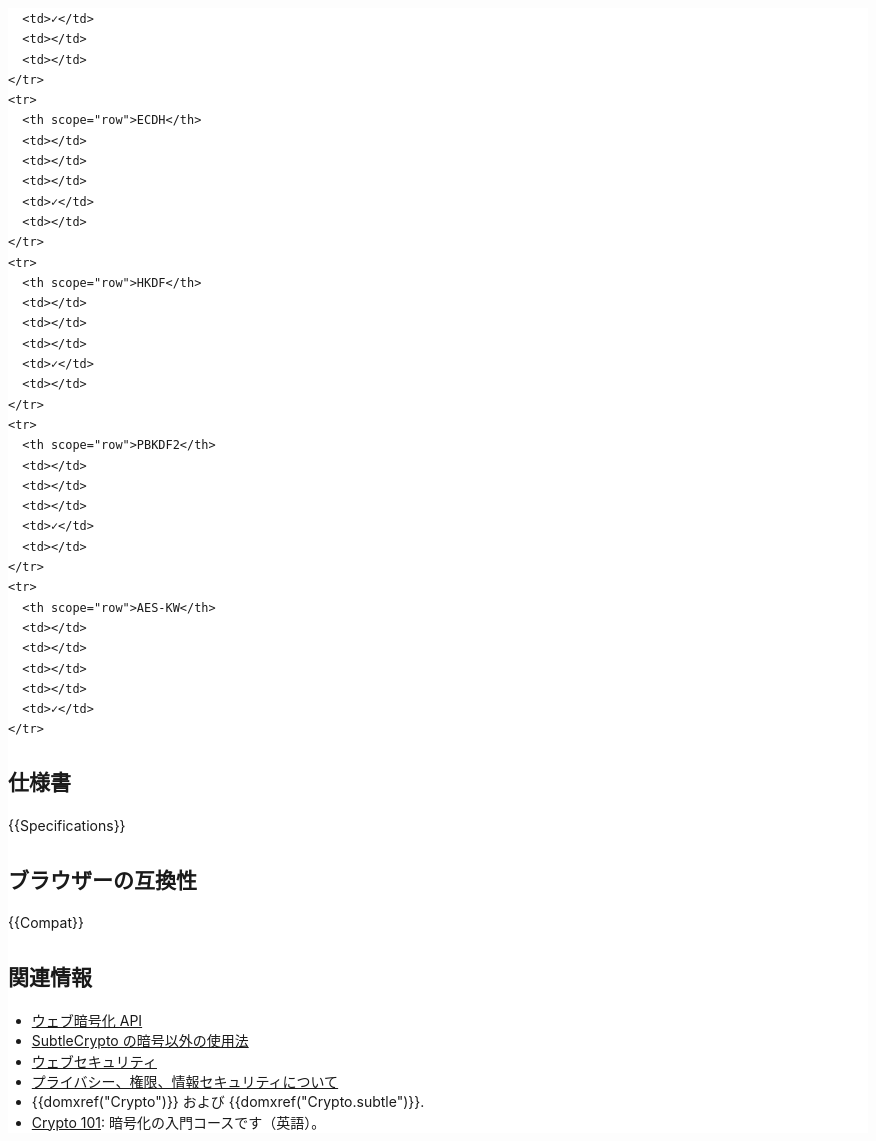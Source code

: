       <td>✓</td>
      <td></td>
      <td></td>
    </tr>
    <tr>
      <th scope="row">ECDH</th>
      <td></td>
      <td></td>
      <td></td>
      <td>✓</td>
      <td></td>
    </tr>
    <tr>
      <th scope="row">HKDF</th>
      <td></td>
      <td></td>
      <td></td>
      <td>✓</td>
      <td></td>
    </tr>
    <tr>
      <th scope="row">PBKDF2</th>
      <td></td>
      <td></td>
      <td></td>
      <td>✓</td>
      <td></td>
    </tr>
    <tr>
      <th scope="row">AES-KW</th>
      <td></td>
      <td></td>
      <td></td>
      <td></td>
      <td>✓</td>
    </tr>
  </tbody>
</table>

## 仕様書

{{Specifications}}

## ブラウザーの互換性

{{Compat}}

## 関連情報

- [ウェブ暗号化 API](/ja/docs/Web/API/Web_Crypto_API)
- [SubtleCrypto の暗号以外の使用法](/ja/docs/Web/API/Web_Crypto_API/Non-cryptographic_uses_of_subtle_crypto)
- [ウェブセキュリティ](/ja/docs/Web/Security)
- [プライバシー、権限、情報セキュリティについて](/ja/docs/Web/Privacy)
- {{domxref("Crypto")}} および {{domxref("Crypto.subtle")}}.
- [Crypto 101](https://www.crypto101.io/): 暗号化の入門コースです（英語）。
